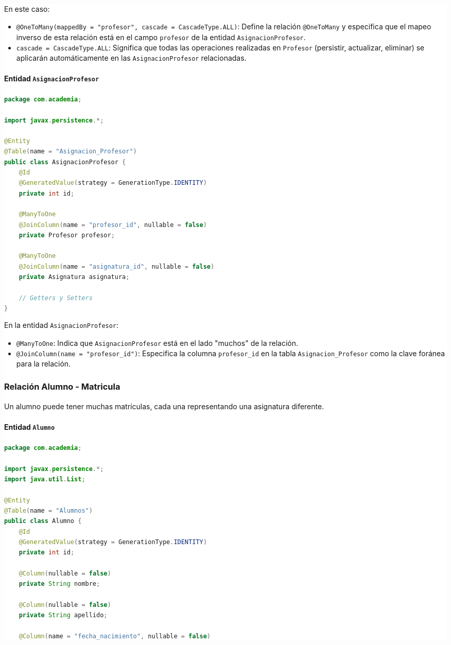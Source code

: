 
En este caso:

- `@OneToMany(mappedBy = "profesor", cascade = CascadeType.ALL)`: Define la relación `@OneToMany` y especifica que el mapeo inverso de esta relación está en el campo `profesor` de la entidad `AsignacionProfesor`.
- `cascade = CascadeType.ALL`: Significa que todas las operaciones realizadas en `Profesor` (persistir, actualizar, eliminar) se aplicarán automáticamente en las `AsignacionProfesor` relacionadas.

#### Entidad `AsignacionProfesor`

```java
package com.academia;

import javax.persistence.*;

@Entity
@Table(name = "Asignacion_Profesor")
public class AsignacionProfesor {
    @Id
    @GeneratedValue(strategy = GenerationType.IDENTITY)
    private int id;

    @ManyToOne
    @JoinColumn(name = "profesor_id", nullable = false)
    private Profesor profesor;

    @ManyToOne
    @JoinColumn(name = "asignatura_id", nullable = false)
    private Asignatura asignatura;

    // Getters y Setters
}
```

En la entidad `AsignacionProfesor`:

- `@ManyToOne`: Indica que `AsignacionProfesor` está en el lado "muchos" de la relación.
- `@JoinColumn(name = "profesor_id")`: Especifica la columna `profesor_id` en la tabla `Asignacion_Profesor` como la clave foránea para la relación.

### Relación Alumno - Matricula

Un alumno puede tener muchas matrículas, cada una representando una asignatura diferente.

#### Entidad `Alumno`

```java
package com.academia;

import javax.persistence.*;
import java.util.List;

@Entity
@Table(name = "Alumnos")
public class Alumno {
    @Id
    @GeneratedValue(strategy = GenerationType.IDENTITY)
    private int id;

    @Column(nullable = false)
    private String nombre;

    @Column(nullable = false)
    private String apellido;

    @Column(name = "fecha_nacimiento", nullable = false)
```